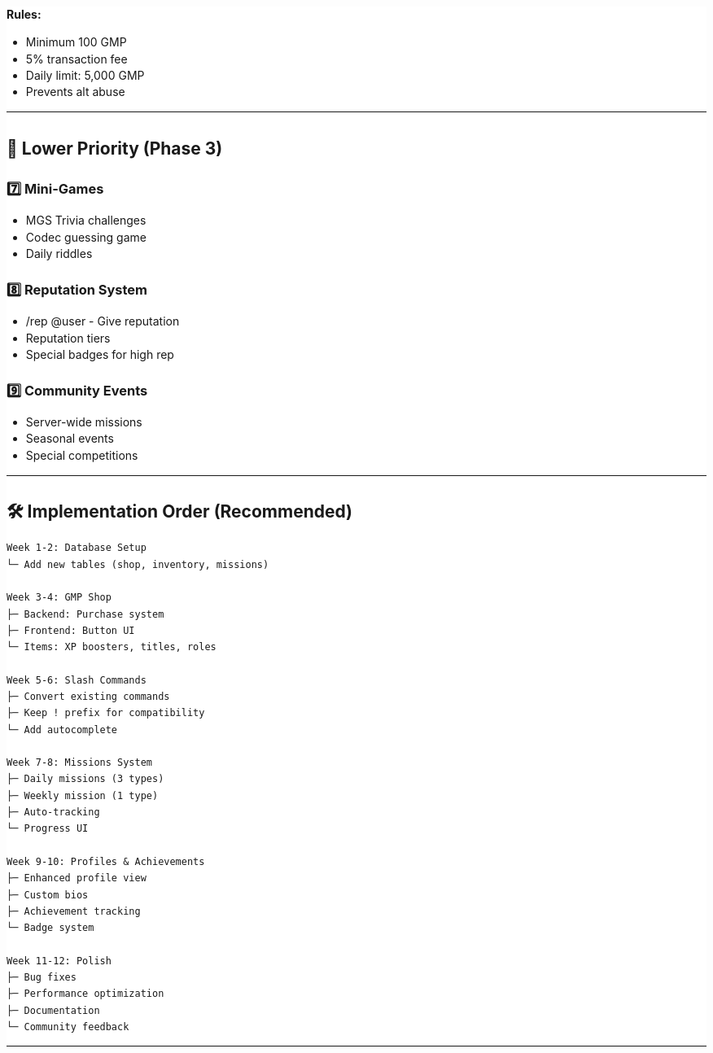 **Rules:**
- Minimum 100 GMP
- 5% transaction fee
- Daily limit: 5,000 GMP
- Prevents alt abuse

---

## 🎨 Lower Priority (Phase 3)

### 7️⃣ Mini-Games
- MGS Trivia challenges
- Codec guessing game
- Daily riddles

### 8️⃣ Reputation System
- /rep @user - Give reputation
- Reputation tiers
- Special badges for high rep

### 9️⃣ Community Events
- Server-wide missions
- Seasonal events
- Special competitions

---

## 🛠️ Implementation Order (Recommended)

```
Week 1-2: Database Setup
└─ Add new tables (shop, inventory, missions)

Week 3-4: GMP Shop
├─ Backend: Purchase system
├─ Frontend: Button UI
└─ Items: XP boosters, titles, roles

Week 5-6: Slash Commands
├─ Convert existing commands
├─ Keep ! prefix for compatibility
└─ Add autocomplete

Week 7-8: Missions System
├─ Daily missions (3 types)
├─ Weekly mission (1 type)
├─ Auto-tracking
└─ Progress UI

Week 9-10: Profiles & Achievements
├─ Enhanced profile view
├─ Custom bios
├─ Achievement tracking
└─ Badge system

Week 11-12: Polish
├─ Bug fixes
├─ Performance optimization
├─ Documentation
└─ Community feedback
```

---